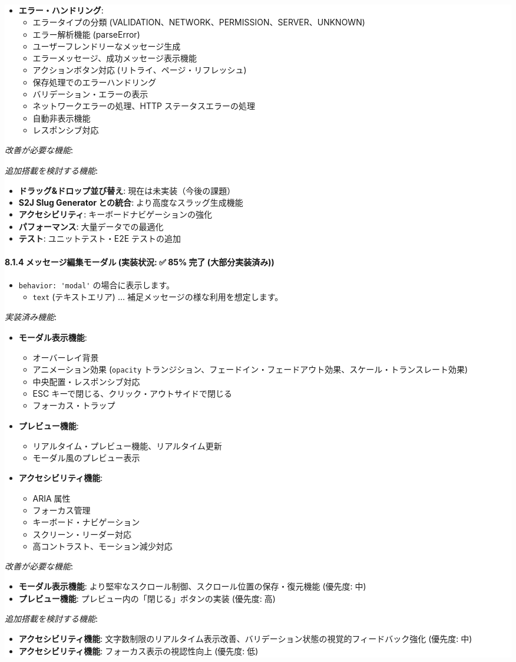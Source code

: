 * **エラー・ハンドリング**:
    * エラータイプの分類 (VALIDATION、NETWORK、PERMISSION、SERVER、UNKNOWN)
    * エラー解析機能 (parseError)
    * ユーザーフレンドリーなメッセージ生成
    * エラーメッセージ、成功メッセージ表示機能
    * アクションボタン対応 (リトライ、ページ・リフレッシュ)
    * 保存処理でのエラーハンドリング
    * バリデーション・エラーの表示
    * ネットワークエラーの処理、HTTP ステータスエラーの処理
    * 自動非表示機能
    * レスポンシブ対応

*改善が必要な機能*:

*追加搭載を検討する機能*:

* **ドラッグ&ドロップ並び替え**: 現在は未実装（今後の課題）
* **S2J Slug Generator との統合**: より高度なスラッグ生成機能
* **アクセシビリティ**: キーボードナビゲーションの強化
* **パフォーマンス**: 大量データでの最適化
* **テスト**: ユニットテスト・E2E テストの追加

#### 8.1.4 メッセージ編集モーダル (**実装状況**: ✅ 85% 完了 (大部分実装済み))

* `behavior: 'modal'` の場合に表示します。
  * `text` (テキストエリア) … 補足メッセージの様な利用を想定します。

*実装済み機能*:

* **モーダル表示機能**:
    * オーバーレイ背景
    * アニメーション効果 (`opacity` トランジション、フェードイン・フェードアウト効果、スケール・トランスレート効果)
    * 中央配置・レスポンシブ対応
    * ESC キーで閉じる、クリック・アウトサイドで閉じる
    * フォーカス・トラップ

* **プレビュー機能**:
    * リアルタイム・プレビュー機能、リアルタイム更新
    * モーダル風のプレビュー表示

* **アクセシビリティ機能**:
    * ARIA 属性
    * フォーカス管理
    * キーボード・ナビゲーション
    * スクリーン・リーダー対応
    * 高コントラスト、モーション減少対応

*改善が必要な機能*:

* **モーダル表示機能**: より堅牢なスクロール制御、スクロール位置の保存・復元機能 (優先度: 中)
* **プレビュー機能**: プレビュー内の「閉じる」ボタンの実装 (優先度: 高)

*追加搭載を検討する機能*:

* **アクセシビリティ機能**: 文字数制限のリアルタイム表示改善、バリデーション状態の視覚的フィードバック強化 (優先度: 中)
* **アクセシビリティ機能**: フォーカス表示の視認性向上 (優先度: 低)
